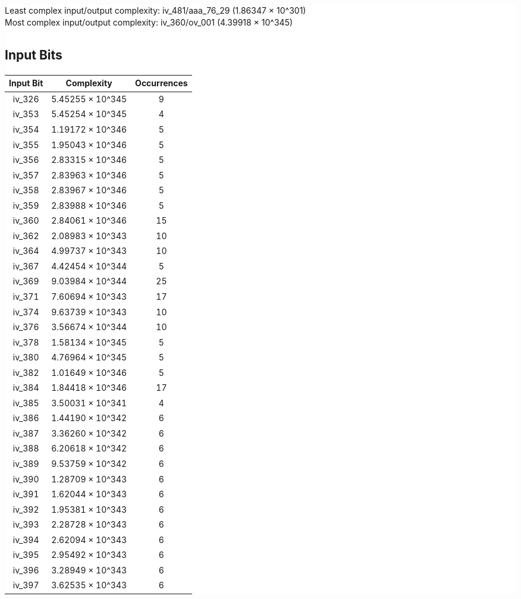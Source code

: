 Least complex input/output complexity: iv_481/aaa_76_29 (1.86347 × 10^301)  
Most complex input/output complexity: iv_360/ov_001 (4.39918 × 10^345)

## Input Bits

| Input Bit | Complexity | Occurrences |
|:---------:|:----------:|:-----------:|
| iv_326 | 5.45255 × 10^345 | 9 |
| iv_353 | 5.45254 × 10^345 | 4 |
| iv_354 | 1.19172 × 10^346 | 5 |
| iv_355 | 1.95043 × 10^346 | 5 |
| iv_356 | 2.83315 × 10^346 | 5 |
| iv_357 | 2.83963 × 10^346 | 5 |
| iv_358 | 2.83967 × 10^346 | 5 |
| iv_359 | 2.83988 × 10^346 | 5 |
| iv_360 | 2.84061 × 10^346 | 15 |
| iv_362 | 2.08983 × 10^343 | 10 |
| iv_364 | 4.99737 × 10^343 | 10 |
| iv_367 | 4.42454 × 10^344 | 5 |
| iv_369 | 9.03984 × 10^344 | 25 |
| iv_371 | 7.60694 × 10^343 | 17 |
| iv_374 | 9.63739 × 10^343 | 10 |
| iv_376 | 3.56674 × 10^344 | 10 |
| iv_378 | 1.58134 × 10^345 | 5 |
| iv_380 | 4.76964 × 10^345 | 5 |
| iv_382 | 1.01649 × 10^346 | 5 |
| iv_384 | 1.84418 × 10^346 | 17 |
| iv_385 | 3.50031 × 10^341 | 4 |
| iv_386 | 1.44190 × 10^342 | 6 |
| iv_387 | 3.36260 × 10^342 | 6 |
| iv_388 | 6.20618 × 10^342 | 6 |
| iv_389 | 9.53759 × 10^342 | 6 |
| iv_390 | 1.28709 × 10^343 | 6 |
| iv_391 | 1.62044 × 10^343 | 6 |
| iv_392 | 1.95381 × 10^343 | 6 |
| iv_393 | 2.28728 × 10^343 | 6 |
| iv_394 | 2.62094 × 10^343 | 6 |
| iv_395 | 2.95492 × 10^343 | 6 |
| iv_396 | 3.28949 × 10^343 | 6 |
| iv_397 | 3.62535 × 10^343 | 6 |